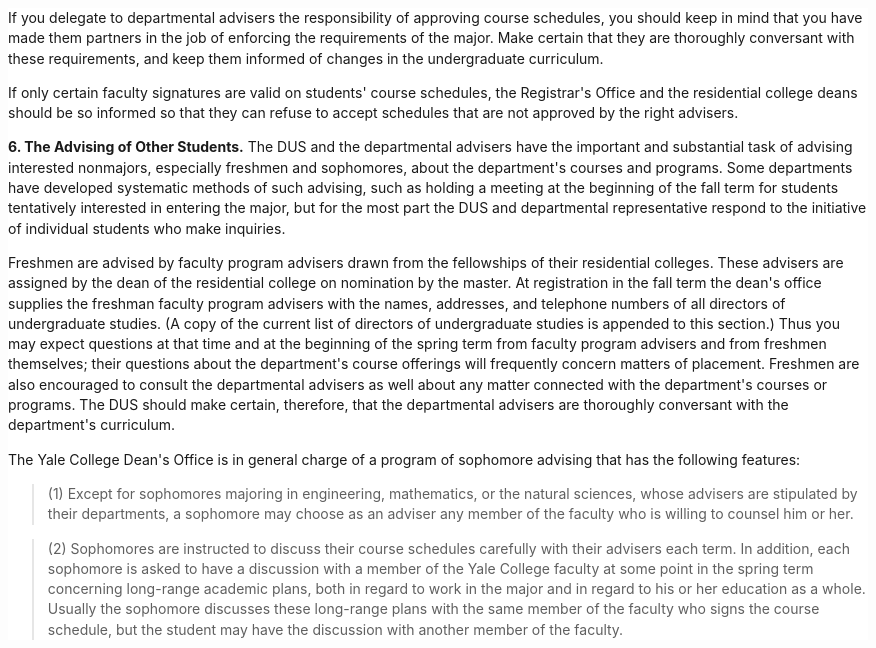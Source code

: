 
If you delegate to departmental advisers the responsibility of approving
course schedules, you should keep in mind that you have made them partners in
the job of enforcing the requirements of the major. Make certain that they are
thoroughly conversant with these requirements, and keep them informed of
changes in the undergraduate curriculum.

If only certain faculty signatures are valid on students' course schedules,
the Registrar's Office and the residential college deans should be so informed
so that they can refuse to accept schedules that are not approved by the right
advisers.

**6\. The Advising of Other Students.** The DUS and the departmental advisers
have the important and substantial task of advising interested nonmajors,
especially freshmen and sophomores, about the department's courses and
programs. Some departments have developed systematic methods of such advising,
such as holding a meeting at the beginning of the fall term for students
tentatively interested in entering the major, but for the most part the DUS
and departmental representative respond to the initiative of individual
students who make inquiries.

Freshmen are advised by faculty program advisers drawn from the fellowships of
their residential colleges. These advisers are assigned by the dean of the
residential college on nomination by the master. At registration in the fall
term the dean's office supplies the freshman faculty program advisers with the
names, addresses, and telephone numbers of all directors of undergraduate
studies. (A copy of the current list of directors of undergraduate studies is
appended to this section.) Thus you may expect questions at that time and at
the beginning of the spring term from faculty program advisers and from
freshmen themselves; their questions about the department's course offerings
will frequently concern matters of placement. Freshmen are also encouraged to
consult the departmental advisers as well about any matter connected with the
department's courses or programs. The DUS should make certain, therefore, that
the departmental advisers are thoroughly conversant with the department's
curriculum.

The Yale College Dean's Office is in general charge of a program of sophomore
advising that has the following features:

> (1) Except for sophomores majoring in engineering, mathematics, or the
natural sciences, whose advisers are stipulated by their departments, a
sophomore may choose as an adviser any member of the faculty who is willing to
counsel him or her.

>

> (2) Sophomores are instructed to discuss their course schedules carefully
with their advisers each term. In addition, each sophomore is asked to have a
discussion with a member of the Yale College faculty at some point in the
spring term concerning long-range academic plans, both in regard to work in
the major and in regard to his or her education as a whole. Usually the
sophomore discusses these long-range plans with the same member of the faculty
who signs the course schedule, but the student may have the discussion with
another member of the faculty.

